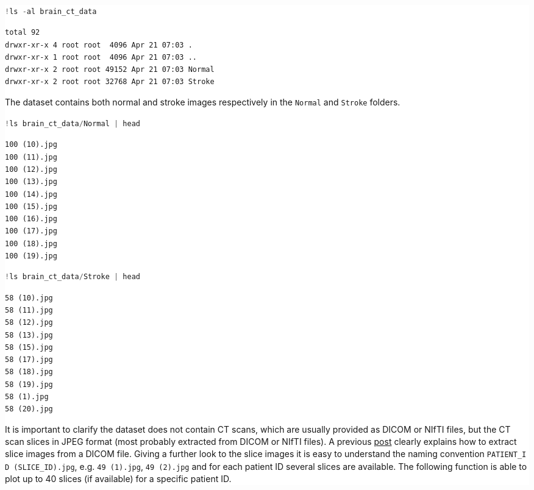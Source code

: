 

```python
!ls -al brain_ct_data
```

    total 92
    drwxr-xr-x 4 root root  4096 Apr 21 07:03 .
    drwxr-xr-x 1 root root  4096 Apr 21 07:03 ..
    drwxr-xr-x 2 root root 49152 Apr 21 07:03 Normal
    drwxr-xr-x 2 root root 32768 Apr 21 07:03 Stroke


The dataset contains both normal and stroke images respectively in the `Normal` and `Stroke` folders.


```python
!ls brain_ct_data/Normal | head
```

    100 (10).jpg
    100 (11).jpg
    100 (12).jpg
    100 (13).jpg
    100 (14).jpg
    100 (15).jpg
    100 (16).jpg
    100 (17).jpg
    100 (18).jpg
    100 (19).jpg



```python
!ls brain_ct_data/Stroke | head
```

    58 (10).jpg
    58 (11).jpg
    58 (12).jpg
    58 (13).jpg
    58 (15).jpg
    58 (17).jpg
    58 (18).jpg
    58 (19).jpg
    58 (1).jpg
    58 (20).jpg


It is important to clarify the dataset does not contain CT scans, which are usually provided as DICOM or NIfTI files, but the CT scan slices in JPEG format (most probably extracted from DICOM or NIfTI files). A previous [post](https://www.peco602.com/post/0090-python-dicom/) clearly explains how to extract slice images from a DICOM file. Giving a further look to the slice images it is easy to understand the naming convention `PATIENT_ID (SLICE_ID).jpg`, e.g. `49 (1).jpg`, `49 (2).jpg` and for each patient ID several slices are available. The following function is able to plot up to 40 slices (if available) for a specific patient ID.

